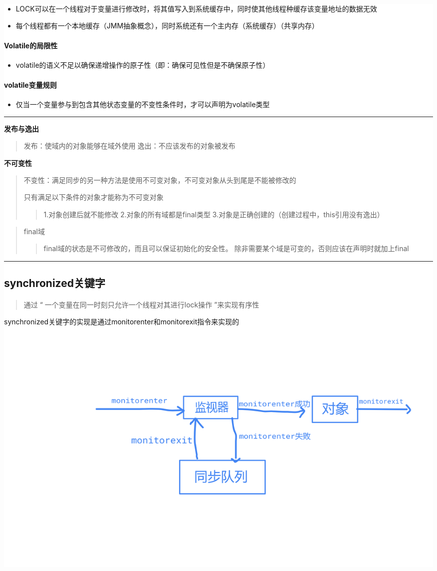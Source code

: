 *	LOCK可以在一个线程对于变量进行修改时，将其值写入到系统缓存中，同时使其他线程种缓存该变量地址的数据无效

*	每个线程都有一个本地缓存（JMM抽象概念），同时系统还有一个主内存（系统缓存）（共享内存）

#### Volatile的局限性

*	volatile的语义不足以确保递增操作的原子性（即：确保可见性但是不确保原子性）

#### volatile变量规则

*	仅当一个变量参与到包含其他状态变量的不变性条件时，才可以声明为volatile类型

***

**发布与逸出**

>发布：使域内的对象能够在域外使用
>逸出：不应该发布的对象被发布

**不可变性**
>不变性：满足同步的另一种方法是使用不可变对象，不可变对象从头到尾是不能被修改的
>
>只有满足以下条件的对象才能称为不可变对象
>>1.对象创建后就不能修改
>>2.对象的所有域都是final类型
>>3.对象是正确创建的（创建过程中，this引用没有逸出）

>final域
>>final域的状态是不可修改的，而且可以保证初始化的安全性。
>>除非需要某个域是可变的，否则应该在声明时就加上final

***

## <h2 id='5'>synchronized关键字</h2>

>通过 “ 一个变量在同一时刻只允许一个线程对其进行lock操作 ”来实现有序性

synchronized关键字的实现是通过monitorenter和monitorexit指令来实现的


![synchronized.png](.\synchronized.png)
